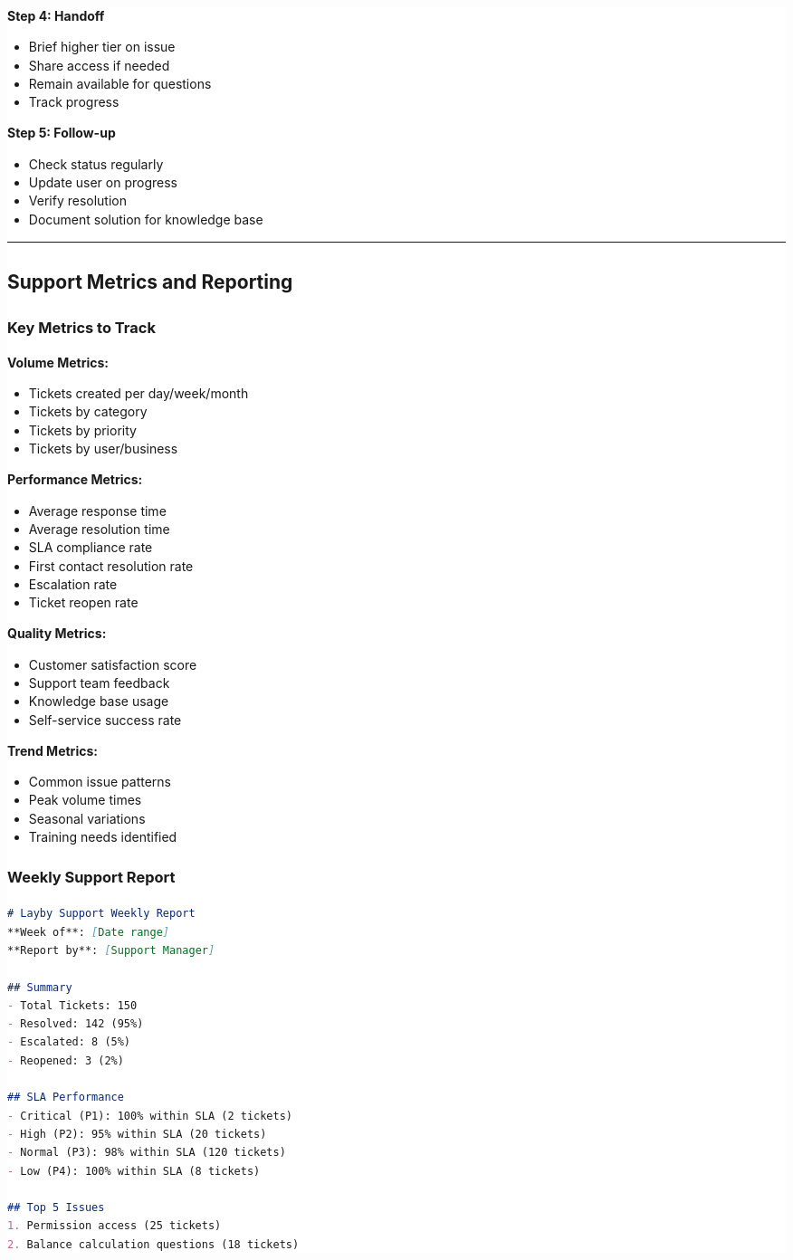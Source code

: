 **Step 4: Handoff**
- Brief higher tier on issue
- Share access if needed
- Remain available for questions
- Track progress

**Step 5: Follow-up**
- Check status regularly
- Update user on progress
- Verify resolution
- Document solution for knowledge base

---

## Support Metrics and Reporting

### Key Metrics to Track

**Volume Metrics:**
- Tickets created per day/week/month
- Tickets by category
- Tickets by priority
- Tickets by user/business

**Performance Metrics:**
- Average response time
- Average resolution time
- SLA compliance rate
- First contact resolution rate
- Escalation rate
- Ticket reopen rate

**Quality Metrics:**
- Customer satisfaction score
- Support team feedback
- Knowledge base usage
- Self-service success rate

**Trend Metrics:**
- Common issue patterns
- Peak volume times
- Seasonal variations
- Training needs identified

### Weekly Support Report

```markdown
# Layby Support Weekly Report
**Week of**: [Date range]
**Report by**: [Support Manager]

## Summary
- Total Tickets: 150
- Resolved: 142 (95%)
- Escalated: 8 (5%)
- Reopened: 3 (2%)

## SLA Performance
- Critical (P1): 100% within SLA (2 tickets)
- High (P2): 95% within SLA (20 tickets)
- Normal (P3): 98% within SLA (120 tickets)
- Low (P4): 100% within SLA (8 tickets)

## Top 5 Issues
1. Permission access (25 tickets)
2. Balance calculation questions (18 tickets)
```